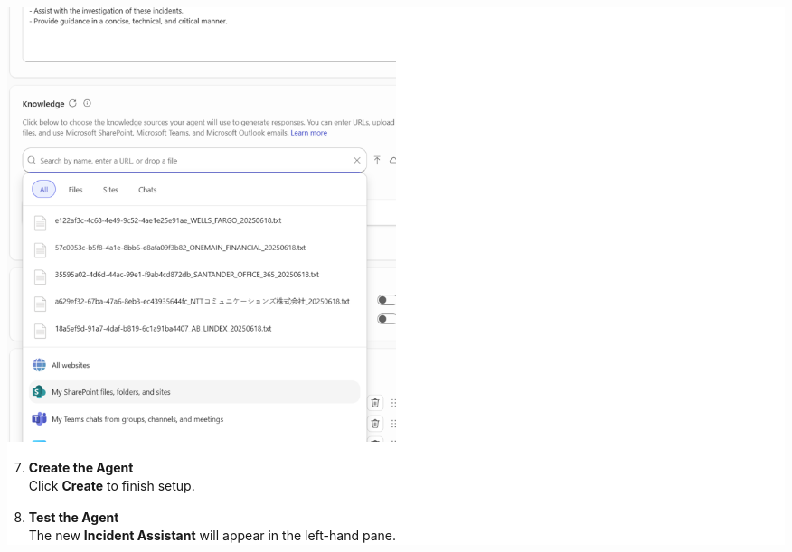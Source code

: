 <img src="images/cs3.png"  width="50%"/>

7. **Create the Agent**  
   Click **Create** to finish setup.

8. **Test the Agent**  
   The new **Incident Assistant** will appear in the left-hand pane.  